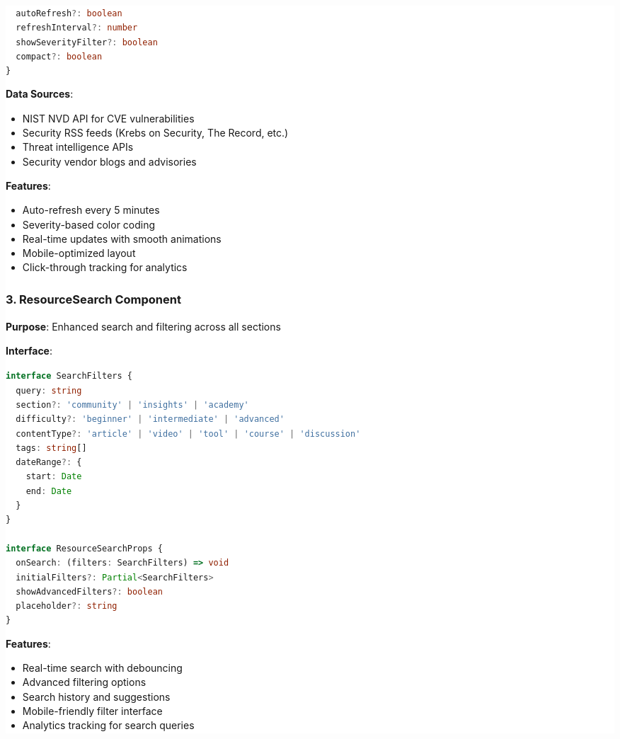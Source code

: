 ```typescript
  autoRefresh?: boolean
  refreshInterval?: number
  showSeverityFilter?: boolean
  compact?: boolean
}
```

**Data Sources**:
- NIST NVD API for CVE vulnerabilities
- Security RSS feeds (Krebs on Security, The Record, etc.)
- Threat intelligence APIs
- Security vendor blogs and advisories

**Features**:
- Auto-refresh every 5 minutes
- Severity-based color coding
- Real-time updates with smooth animations
- Mobile-optimized layout
- Click-through tracking for analytics

### 3. ResourceSearch Component

**Purpose**: Enhanced search and filtering across all sections

**Interface**:
```typescript
interface SearchFilters {
  query: string
  section?: 'community' | 'insights' | 'academy'
  difficulty?: 'beginner' | 'intermediate' | 'advanced'
  contentType?: 'article' | 'video' | 'tool' | 'course' | 'discussion'
  tags: string[]
  dateRange?: {
    start: Date
    end: Date
  }
}

interface ResourceSearchProps {
  onSearch: (filters: SearchFilters) => void
  initialFilters?: Partial<SearchFilters>
  showAdvancedFilters?: boolean
  placeholder?: string
}
```

**Features**:
- Real-time search with debouncing
- Advanced filtering options
- Search history and suggestions
- Mobile-friendly filter interface
- Analytics tracking for search queries
